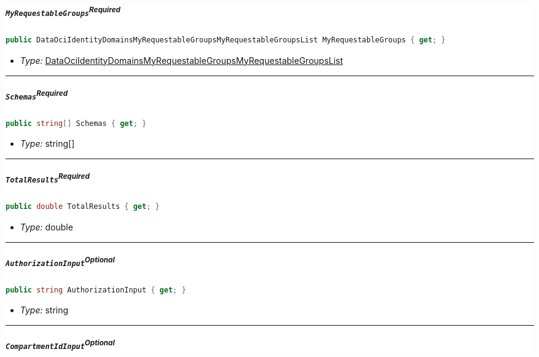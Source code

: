 ##### `MyRequestableGroups`<sup>Required</sup> <a name="MyRequestableGroups" id="rhizo-co-terraform-provider-oci.dataOciIdentityDomainsMyRequestableGroups.DataOciIdentityDomainsMyRequestableGroups.property.myRequestableGroups"></a>

```csharp
public DataOciIdentityDomainsMyRequestableGroupsMyRequestableGroupsList MyRequestableGroups { get; }
```

- *Type:* <a href="#rhizo-co-terraform-provider-oci.dataOciIdentityDomainsMyRequestableGroups.DataOciIdentityDomainsMyRequestableGroupsMyRequestableGroupsList">DataOciIdentityDomainsMyRequestableGroupsMyRequestableGroupsList</a>

---

##### `Schemas`<sup>Required</sup> <a name="Schemas" id="rhizo-co-terraform-provider-oci.dataOciIdentityDomainsMyRequestableGroups.DataOciIdentityDomainsMyRequestableGroups.property.schemas"></a>

```csharp
public string[] Schemas { get; }
```

- *Type:* string[]

---

##### `TotalResults`<sup>Required</sup> <a name="TotalResults" id="rhizo-co-terraform-provider-oci.dataOciIdentityDomainsMyRequestableGroups.DataOciIdentityDomainsMyRequestableGroups.property.totalResults"></a>

```csharp
public double TotalResults { get; }
```

- *Type:* double

---

##### `AuthorizationInput`<sup>Optional</sup> <a name="AuthorizationInput" id="rhizo-co-terraform-provider-oci.dataOciIdentityDomainsMyRequestableGroups.DataOciIdentityDomainsMyRequestableGroups.property.authorizationInput"></a>

```csharp
public string AuthorizationInput { get; }
```

- *Type:* string

---

##### `CompartmentIdInput`<sup>Optional</sup> <a name="CompartmentIdInput" id="rhizo-co-terraform-provider-oci.dataOciIdentityDomainsMyRequestableGroups.DataOciIdentityDomainsMyRequestableGroups.property.compartmentIdInput"></a>
